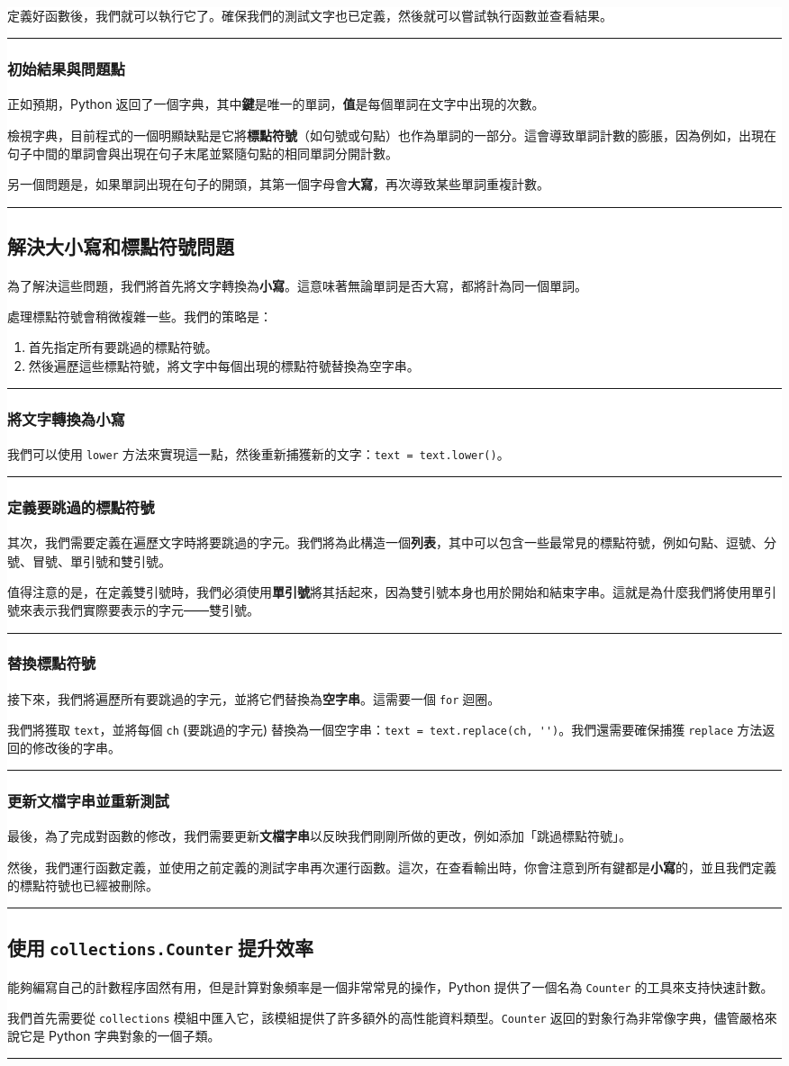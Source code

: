 定義好函數後，我們就可以執行它了。確保我們的測試文字也已定義，然後就可以嘗試執行函數並查看結果。

---
### 初始結果與問題點

正如預期，Python 返回了一個字典，其中**鍵**是唯一的單詞，**值**是每個單詞在文字中出現的次數。

檢視字典，目前程式的一個明顯缺點是它將**標點符號**（如句號或句點）也作為單詞的一部分。這會導致單詞計數的膨脹，因為例如，出現在句子中間的單詞會與出現在句子末尾並緊隨句點的相同單詞分開計數。

另一個問題是，如果單詞出現在句子的開頭，其第一個字母會**大寫**，再次導致某些單詞重複計數。

---
## 解決大小寫和標點符號問題

為了解決這些問題，我們將首先將文字轉換為**小寫**。這意味著無論單詞是否大寫，都將計為同一個單詞。

處理標點符號會稍微複雜一些。我們的策略是：

1.  首先指定所有要跳過的標點符號。
2.  然後遍歷這些標點符號，將文字中每個出現的標點符號替換為空字串。

---
### 將文字轉換為小寫

我們可以使用 `lower` 方法來實現這一點，然後重新捕獲新的文字：`text = text.lower()`。

---
### 定義要跳過的標點符號

其次，我們需要定義在遍歷文字時將要跳過的字元。我們將為此構造一個**列表**，其中可以包含一些最常見的標點符號，例如句點、逗號、分號、冒號、單引號和雙引號。

值得注意的是，在定義雙引號時，我們必須使用**單引號**將其括起來，因為雙引號本身也用於開始和結束字串。這就是為什麼我們將使用單引號來表示我們實際要表示的字元——雙引號。

---
### 替換標點符號

接下來，我們將遍歷所有要跳過的字元，並將它們替換為**空字串**。這需要一個 `for` 迴圈。

我們將獲取 `text`，並將每個 `ch` (要跳過的字元) 替換為一個空字串：`text = text.replace(ch, '')`。我們還需要確保捕獲 `replace` 方法返回的修改後的字串。

---
### 更新文檔字串並重新測試

最後，為了完成對函數的修改，我們需要更新**文檔字串**以反映我們剛剛所做的更改，例如添加「跳過標點符號」。

然後，我們運行函數定義，並使用之前定義的測試字串再次運行函數。這次，在查看輸出時，你會注意到所有鍵都是**小寫**的，並且我們定義的標點符號也已經被刪除。

---
## 使用 `collections.Counter` 提升效率

能夠編寫自己的計數程序固然有用，但是計算對象頻率是一個非常常見的操作，Python 提供了一個名為 `Counter` 的工具來支持快速計數。

我們首先需要從 `collections` 模組中匯入它，該模組提供了許多額外的高性能資料類型。`Counter` 返回的對象行為非常像字典，儘管嚴格來說它是 Python 字典對象的一個子類。

---